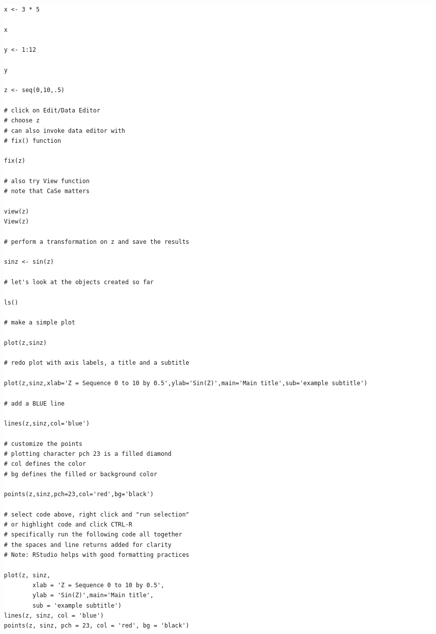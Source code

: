 ```
x <- 3 * 5

x

y <- 1:12

y

z <- seq(0,10,.5)

# click on Edit/Data Editor
# choose z
# can also invoke data editor with
# fix() function

fix(z)

# also try View function
# note that CaSe matters

view(z)
View(z)

# perform a transformation on z and save the results

sinz <- sin(z)

# let's look at the objects created so far

ls()

# make a simple plot

plot(z,sinz)

# redo plot with axis labels, a title and a subtitle

plot(z,sinz,xlab='Z = Sequence 0 to 10 by 0.5',ylab='Sin(Z)',main='Main title',sub='example subtitle')

# add a BLUE line

lines(z,sinz,col='blue')

# customize the points
# plotting character pch 23 is a filled diamond
# col defines the color
# bg defines the filled or background color

points(z,sinz,pch=23,col='red',bg='black')

# select code above, right click and "run selection"
# or highlight code and click CTRL-R
# specifically run the following code all together
# the spaces and line returns added for clarity
# Note: RStudio helps with good formatting practices

plot(z, sinz,
        xlab = 'Z = Sequence 0 to 10 by 0.5',
        ylab = 'Sin(Z)',main='Main title',
        sub = 'example subtitle')
lines(z, sinz, col = 'blue')
points(z, sinz, pch = 23, col = 'red', bg = 'black')
```